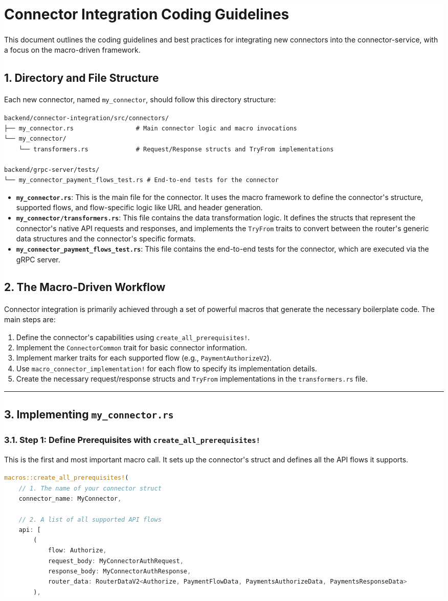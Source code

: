 # Connector Integration Coding Guidelines

This document outlines the coding guidelines and best practices for integrating new connectors into the connector-service, with a focus on the macro-driven framework.

## 1. Directory and File Structure

Each new connector, named `my_connector`, should follow this directory structure:

```
backend/connector-integration/src/connectors/
├── my_connector.rs                 # Main connector logic and macro invocations
└── my_connector/
    └── transformers.rs             # Request/Response structs and TryFrom implementations

backend/grpc-server/tests/
└── my_connector_payment_flows_test.rs # End-to-end tests for the connector
```

- **`my_connector.rs`**: This is the main file for the connector. It uses the macro framework to define the connector's structure, supported flows, and flow-specific logic like URL and header generation.
- **`my_connector/transformers.rs`**: This file contains the data transformation logic. It defines the structs that represent the connector's native API requests and responses, and implements the `TryFrom` traits to convert between the router's generic data structures and the connector's specific formats.
- **`my_connector_payment_flows_test.rs`**: This file contains the end-to-end tests for the connector, which are executed via the gRPC server.

## 2. The Macro-Driven Workflow

Connector integration is primarily achieved through a set of powerful macros that generate the necessary boilerplate code. The main steps are:
1.  Define the connector's capabilities using `create_all_prerequisites!`.
2.  Implement the `ConnectorCommon` trait for basic connector information.
3.  Implement marker traits for each supported flow (e.g., `PaymentAuthorizeV2`).
4.  Use `macro_connector_implementation!` for each flow to specify its implementation details.
5.  Create the necessary request/response structs and `TryFrom` implementations in the `transformers.rs` file.

---

## 3. Implementing `my_connector.rs`

### 3.1. Step 1: Define Prerequisites with `create_all_prerequisites!`

This is the first and most important macro call. It sets up the connector's struct and defines all the API flows it supports.

```rust
macros::create_all_prerequisites!(
    // 1. The name of your connector struct
    connector_name: MyConnector,

    // 2. A list of all supported API flows
    api: [
        (
            flow: Authorize,
            request_body: MyConnectorAuthRequest,
            response_body: MyConnectorAuthResponse,
            router_data: RouterDataV2<Authorize, PaymentFlowData, PaymentsAuthorizeData, PaymentsResponseData>
        ),
```
